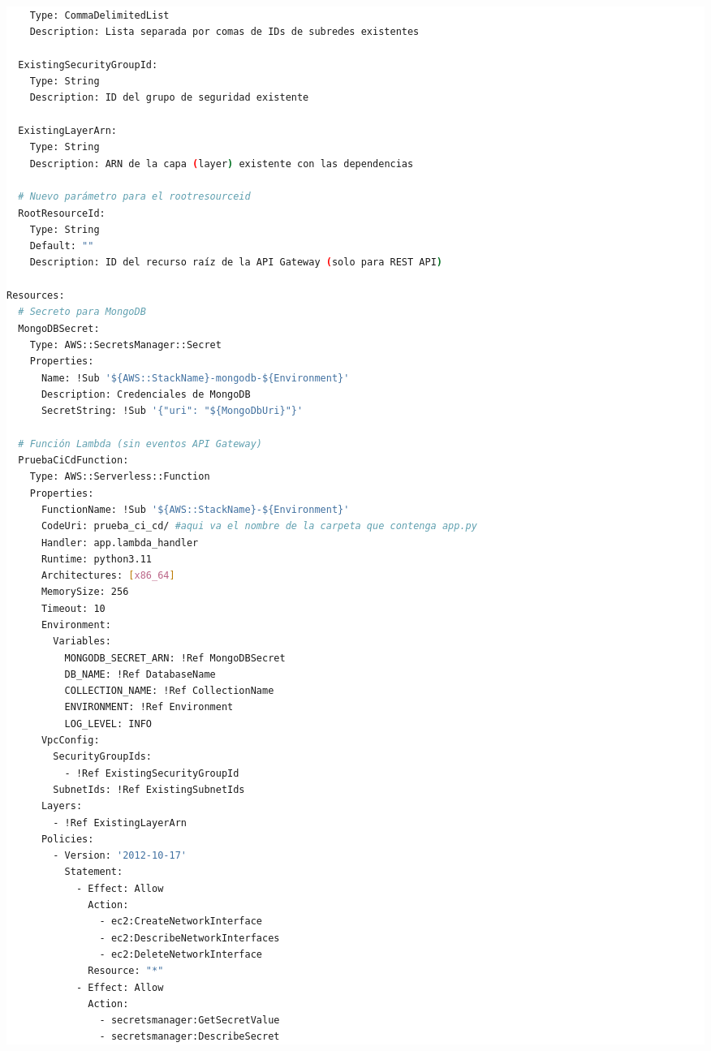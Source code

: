 ```bash
    Type: CommaDelimitedList
    Description: Lista separada por comas de IDs de subredes existentes

  ExistingSecurityGroupId:
    Type: String
    Description: ID del grupo de seguridad existente

  ExistingLayerArn:
    Type: String
    Description: ARN de la capa (layer) existente con las dependencias

  # Nuevo parámetro para el rootresourceid
  RootResourceId:
    Type: String
    Default: ""
    Description: ID del recurso raíz de la API Gateway (solo para REST API)

Resources:
  # Secreto para MongoDB
  MongoDBSecret:
    Type: AWS::SecretsManager::Secret
    Properties:
      Name: !Sub '${AWS::StackName}-mongodb-${Environment}'
      Description: Credenciales de MongoDB
      SecretString: !Sub '{"uri": "${MongoDbUri}"}'

  # Función Lambda (sin eventos API Gateway)
  PruebaCiCdFunction:
    Type: AWS::Serverless::Function
    Properties:
      FunctionName: !Sub '${AWS::StackName}-${Environment}'
      CodeUri: prueba_ci_cd/ #aqui va el nombre de la carpeta que contenga app.py
      Handler: app.lambda_handler
      Runtime: python3.11
      Architectures: [x86_64]
      MemorySize: 256
      Timeout: 10
      Environment:
        Variables:
          MONGODB_SECRET_ARN: !Ref MongoDBSecret
          DB_NAME: !Ref DatabaseName
          COLLECTION_NAME: !Ref CollectionName
          ENVIRONMENT: !Ref Environment
          LOG_LEVEL: INFO
      VpcConfig:
        SecurityGroupIds:
          - !Ref ExistingSecurityGroupId
        SubnetIds: !Ref ExistingSubnetIds
      Layers:
        - !Ref ExistingLayerArn
      Policies:
        - Version: '2012-10-17'
          Statement:
            - Effect: Allow
              Action:
                - ec2:CreateNetworkInterface
                - ec2:DescribeNetworkInterfaces
                - ec2:DeleteNetworkInterface
              Resource: "*"
            - Effect: Allow
              Action:
                - secretsmanager:GetSecretValue
                - secretsmanager:DescribeSecret
```